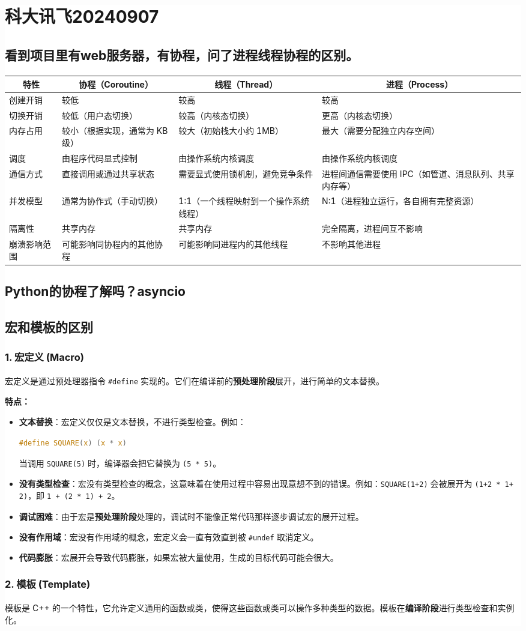 # 科大讯飞20240907

## 看到项目里有web服务器，有协程，问了进程线程协程的区别。

| 特性         | 协程（Coroutine）              | 线程（Thread）                        | 进程（Process）                                        |
| ------------ | ------------------------------ | ------------------------------------- | ------------------------------------------------------ |
| 创建开销     | 较低                           | 较高                                  | 较高                                                   |
| 切换开销     | 较低（用户态切换）             | 较高（内核态切换）                    | 更高（内核态切换）                                     |
| 内存占用     | 较小（根据实现，通常为 KB 级） | 较大（初始栈大小约 1MB）              | 最大（需要分配独立内存空间）                           |
| 调度         | 由程序代码显式控制             | 由操作系统内核调度                    | 由操作系统内核调度                                     |
| 通信方式     | 直接调用或通过共享状态         | 需要显式使用锁机制，避免竞争条件      | 进程间通信需要使用 IPC（如管道、消息队列、共享内存等） |
| 并发模型     | 通常为协作式（手动切换）       | 1:1（一个线程映射到一个操作系统线程） | N:1（进程独立运行，各自拥有完整资源）                  |
| 隔离性       | 共享内存                       | 共享内存                              | 完全隔离，进程间互不影响                               |
| 崩溃影响范围 | 可能影响同协程内的其他协程     | 可能影响同进程内的其他线程            | 不影响其他进程                                         |



## Python的协程了解吗？asyncio



## 宏和模板的区别

### 1. 宏定义 (Macro)

宏定义是通过预处理器指令 `#define` 实现的。它们在编译前的**预处理阶段**展开，进行简单的文本替换。

**特点：**

- **文本替换**：宏定义仅仅是文本替换，不进行类型检查。例如：

  ```c
  #define SQUARE(x) (x * x)
  ```

  当调用 `SQUARE(5)` 时，编译器会把它替换为 `(5 * 5)`。

- **没有类型检查**：宏没有类型检查的概念，这意味着在使用过程中容易出现意想不到的错误。例如：`SQUARE(1+2)` 会被展开为 `(1+2 * 1+2)`，即 `1 + (2 * 1) + 2`。

- **调试困难**：由于宏是**预处理阶段**处理的，调试时不能像正常代码那样逐步调试宏的展开过程。

- **没有作用域**：宏没有作用域的概念，宏定义会一直有效直到被 `#undef` 取消定义。

- **代码膨胀**：宏展开会导致代码膨胀，如果宏被大量使用，生成的目标代码可能会很大。

### 2. 模板 (Template)

模板是 C++ 的一个特性，它允许定义通用的函数或类，使得这些函数或类可以操作多种类型的数据。模板在**编译阶段**进行类型检查和实例化。
